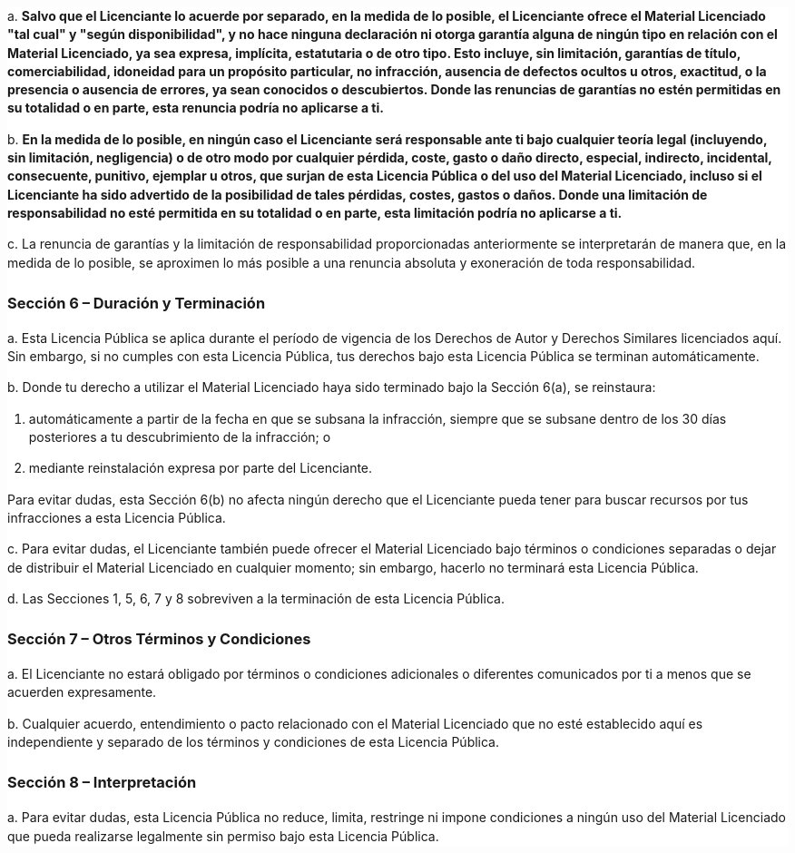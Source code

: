 a. __Salvo que el Licenciante lo acuerde por separado, en la medida de lo posible, el Licenciante ofrece el Material Licenciado "tal cual" y "según disponibilidad", y no hace ninguna declaración ni otorga garantía alguna de ningún tipo en relación con el Material Licenciado, ya sea expresa, implícita, estatutaria o de otro tipo. Esto incluye, sin limitación, garantías de título, comerciabilidad, idoneidad para un propósito particular, no infracción, ausencia de defectos ocultos u otros, exactitud, o la presencia o ausencia de errores, ya sean conocidos o descubiertos. Donde las renuncias de garantías no estén permitidas en su totalidad o en parte, esta renuncia podría no aplicarse a ti.__

b. __En la medida de lo posible, en ningún caso el Licenciante será responsable ante ti bajo cualquier teoría legal (incluyendo, sin limitación, negligencia) o de otro modo por cualquier pérdida, coste, gasto o daño directo, especial, indirecto, incidental, consecuente, punitivo, ejemplar u otros, que surjan de esta Licencia Pública o del uso del Material Licenciado, incluso si el Licenciante ha sido advertido de la posibilidad de tales pérdidas, costes, gastos o daños. Donde una limitación de responsabilidad no esté permitida en su totalidad o en parte, esta limitación podría no aplicarse a ti.__

c. La renuncia de garantías y la limitación de responsabilidad proporcionadas anteriormente se interpretarán de manera que, en la medida de lo posible, se aproximen lo más posible a una renuncia absoluta y exoneración de toda responsabilidad.

### Sección 6 – Duración y Terminación

a. Esta Licencia Pública se aplica durante el período de vigencia de los Derechos de Autor y Derechos Similares licenciados aquí. Sin embargo, si no cumples con esta Licencia Pública, tus derechos bajo esta Licencia Pública se terminan automáticamente.

b. Donde tu derecho a utilizar el Material Licenciado haya sido terminado bajo la Sección 6(a), se reinstaura:

   1. automáticamente a partir de la fecha en que se subsana la infracción, siempre que se subsane dentro de los 30 días posteriores a tu descubrimiento de la infracción; o

   2. mediante reinstalación expresa por parte del Licenciante.

   Para evitar dudas, esta Sección 6(b) no afecta ningún derecho que el Licenciante pueda tener para buscar recursos por tus infracciones a esta Licencia Pública.

c. Para evitar dudas, el Licenciante también puede ofrecer el Material Licenciado bajo términos o condiciones separadas o dejar de distribuir el Material Licenciado en cualquier momento; sin embargo, hacerlo no terminará esta Licencia Pública.

d. Las Secciones 1, 5, 6, 7 y 8 sobreviven a la terminación de esta Licencia Pública.

### Sección 7 – Otros Términos y Condiciones

a. El Licenciante no estará obligado por términos o condiciones adicionales o diferentes comunicados por ti a menos que se acuerden expresamente.

b. Cualquier acuerdo, entendimiento o pacto relacionado con el Material Licenciado que no esté establecido aquí es independiente y separado de los términos y condiciones de esta Licencia Pública.

### Sección 8 – Interpretación

a. Para evitar dudas, esta Licencia Pública no reduce, limita, restringe ni impone condiciones a ningún uso del Material Licenciado que pueda realizarse legalmente sin permiso bajo esta Licencia Pública.
